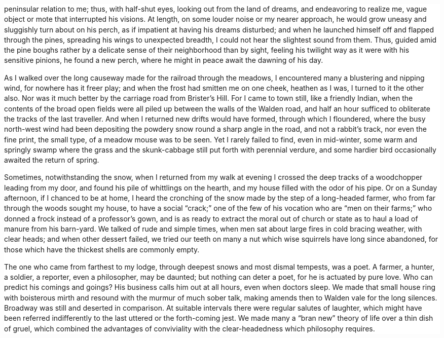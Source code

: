 peninsular relation to me; thus, with half-shut eyes, looking out from
the land of dreams, and endeavoring to realize me, vague object or mote
that interrupted his visions. At length, on some louder noise or my
nearer approach, he would grow uneasy and sluggishly turn about on his
perch, as if impatient at having his dreams disturbed; and when he
launched himself off and flapped through the pines, spreading his wings
to unexpected breadth, I could not hear the slightest sound from them.
Thus, guided amid the pine boughs rather by a delicate sense of their
neighborhood than by sight, feeling his twilight way as it were with
his sensitive pinions, he found a new perch, where he might in peace
await the dawning of his day.

As I walked over the long causeway made for the railroad through the
meadows, I encountered many a blustering and nipping wind, for nowhere
has it freer play; and when the frost had smitten me on one cheek,
heathen as I was, I turned to it the other also. Nor was it much better
by the carriage road from Brister’s Hill. For I came to town still,
like a friendly Indian, when the contents of the broad open fields were
all piled up between the walls of the Walden road, and half an hour
sufficed to obliterate the tracks of the last traveller. And when I
returned new drifts would have formed, through which I floundered,
where the busy north-west wind had been depositing the powdery snow
round a sharp angle in the road, and not a rabbit’s track, nor even the
fine print, the small type, of a meadow mouse was to be seen. Yet I
rarely failed to find, even in mid-winter, some warm and springly swamp
where the grass and the skunk-cabbage still put forth with perennial
verdure, and some hardier bird occasionally awaited the return of
spring.

Sometimes, notwithstanding the snow, when I returned from my walk at
evening I crossed the deep tracks of a woodchopper leading from my
door, and found his pile of whittlings on the hearth, and my house
filled with the odor of his pipe. Or on a Sunday afternoon, if I
chanced to be at home, I heard the cronching of the snow made by the
step of a long-headed farmer, who from far through the woods sought my
house, to have a social “crack;” one of the few of his vocation who are
“men on their farms;” who donned a frock instead of a professor’s gown,
and is as ready to extract the moral out of church or state as to haul
a load of manure from his barn-yard. We talked of rude and simple
times, when men sat about large fires in cold bracing weather, with
clear heads; and when other dessert failed, we tried our teeth on many
a nut which wise squirrels have long since abandoned, for those which
have the thickest shells are commonly empty.

The one who came from farthest to my lodge, through deepest snows and
most dismal tempests, was a poet. A farmer, a hunter, a soldier, a
reporter, even a philosopher, may be daunted; but nothing can deter a
poet, for he is actuated by pure love. Who can predict his comings and
goings? His business calls him out at all hours, even when doctors
sleep. We made that small house ring with boisterous mirth and resound
with the murmur of much sober talk, making amends then to Walden vale
for the long silences. Broadway was still and deserted in comparison.
At suitable intervals there were regular salutes of laughter, which
might have been referred indifferently to the last uttered or the
forth-coming jest. We made many a “bran new” theory of life over a thin
dish of gruel, which combined the advantages of conviviality with the
clear-headedness which philosophy requires.
